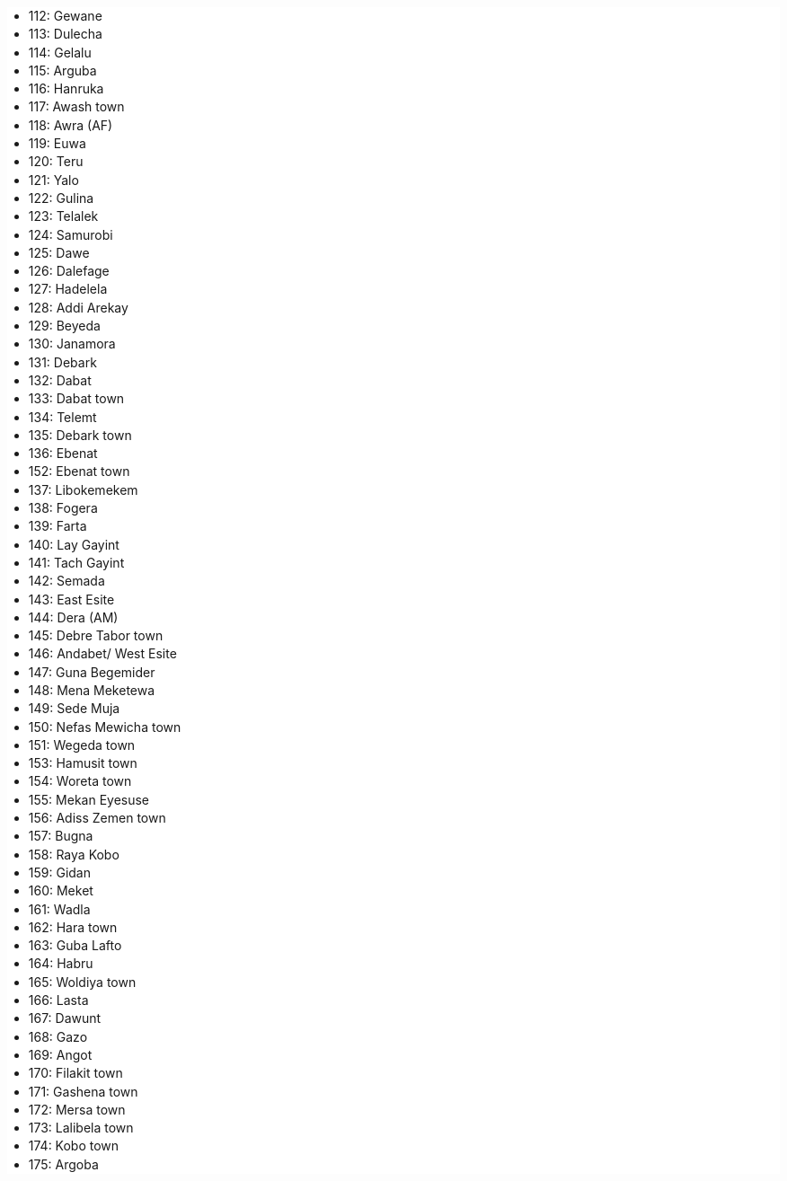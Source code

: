   - 112: Gewane
  - 113: Dulecha
  - 114: Gelalu
  - 115: Arguba
  - 116: Hanruka
  - 117: Awash town
  - 118: Awra (AF)
  - 119: Euwa
  - 120: Teru
  - 121: Yalo
  - 122: Gulina
  - 123: Telalek
  - 124: Samurobi
  - 125: Dawe
  - 126: Dalefage
  - 127: Hadelela
  - 128: Addi Arekay
  - 129: Beyeda
  - 130: Janamora
  - 131: Debark
  - 132: Dabat
  - 133: Dabat town
  - 134: Telemt
  - 135: Debark town
  - 136: Ebenat
  - 152: Ebenat town
  - 137: Libokemekem
  - 138: Fogera
  - 139: Farta
  - 140: Lay Gayint
  - 141: Tach Gayint
  - 142: Semada
  - 143: East Esite
  - 144: Dera (AM)
  - 145: Debre Tabor town
  - 146: Andabet/ West Esite
  - 147: Guna Begemider
  - 148: Mena Meketewa
  - 149: Sede Muja
  - 150: Nefas Mewicha town
  - 151: Wegeda town
  - 153: Hamusit town
  - 154: Woreta town
  - 155: Mekan Eyesuse
  - 156: Adiss Zemen town
  - 157: Bugna
  - 158: Raya Kobo
  - 159: Gidan
  - 160: Meket
  - 161: Wadla
  - 162: Hara town
  - 163: Guba Lafto
  - 164: Habru
  - 165: Woldiya town
  - 166: Lasta
  - 167: Dawunt
  - 168: Gazo
  - 169: Angot
  - 170: Filakit town
  - 171: Gashena town
  - 172: Mersa town
  - 173: Lalibela town
  - 174: Kobo town
  - 175: Argoba